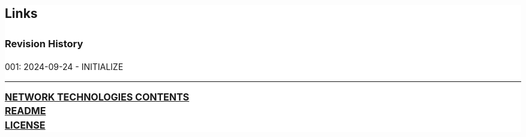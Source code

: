 
## Links
### Revision History
001: 2024-09-24 - INITIALIZE

---
<font size=3><b>[NETWORK TECHNOLOGIES CONTENTS](https://github.com/ryancranie/cybersecurity-osint/blob/main/Contents/-%20Network%20Technologies%20Contents.md)<br>
[README](https://github.com/ryancranie/cybersecurity-osint/blob/main/README.md)<br>
[LICENSE](https://github.com/ryancranie/cybersecurity-osint/blob/main/LICENSE)</b></font>